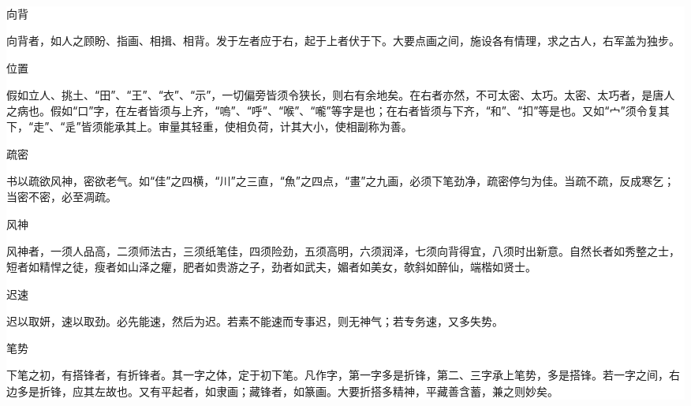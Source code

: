 向背  

向背者，如人之顾盼、指画、相揖、相背。发于左者应于右，起于上者伏于下。大要点画之间，施设各有情理，求之古人，右军盖为独步。  

位置  

假如立人、挑土、“田”、“王”、“衣”、“示”，一切偏旁皆须令狭长，则右有余地矣。在右者亦然，不可太密、太巧。太密、太巧者，是唐人之病也。假如“口”字，在左者皆须与上齐，“嗚”、“呼”、“喉”、“嚨”等字是也；在右者皆须与下齐，“和”、“扣”等是也。又如“宀”须令复其下，“走”、“辵”皆须能承其上。审量其轻重，使相负荷，计其大小，使相副称为善。  

疏密  

书以疏欲风神，密欲老气。如“佳”之四横，“川”之三直，“魚”之四点，“畫”之九画，必须下笔劲净，疏密停匀为佳。当疏不疏，反成寒乞；当密不密，必至凋疏。  

风神  

风神者，一须人品高，二须师法古，三须纸笔佳，四须险劲，五须高明，六须润泽，七须向背得宜，八须时出新意。自然长者如秀整之士，短者如精悍之徒，瘦者如山泽之癯，肥者如贵游之子，劲者如武夫，媚者如美女，欹斜如醉仙，端楷如贤士。  

迟速  

迟以取妍，速以取劲。必先能速，然后为迟。若素不能速而专事迟，则无神气；若专务速，又多失势。  

笔势  

下笔之初，有搭锋者，有折锋者。其一字之体，定于初下笔。凡作字，第一字多是折锋，第二、三字承上笔势，多是搭锋。若一字之间，右边多是折锋，应其左故也。又有平起者，如隶画；藏锋者，如篆画。大要折搭多精神，平藏善含蓄，兼之则妙矣。  
